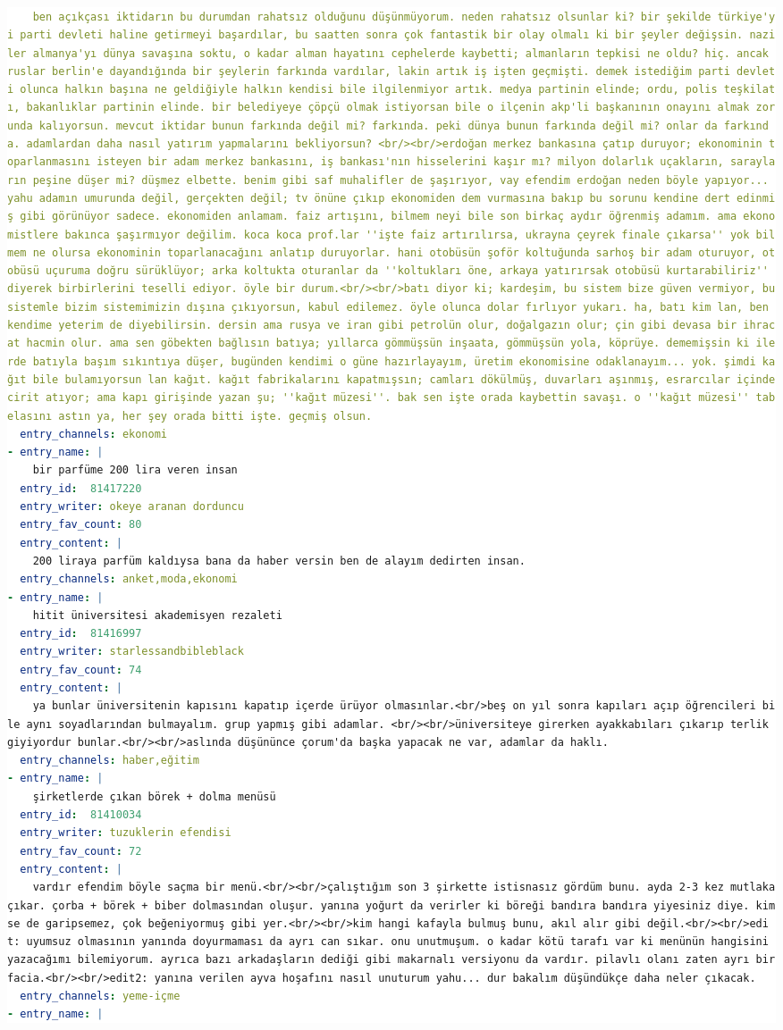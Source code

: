 ```yaml
    ben açıkçası iktidarın bu durumdan rahatsız olduğunu düşünmüyorum. neden rahatsız olsunlar ki? bir şekilde türkiye'yi parti devleti haline getirmeyi başardılar, bu saatten sonra çok fantastik bir olay olmalı ki bir şeyler değişsin. naziler almanya'yı dünya savaşına soktu, o kadar alman hayatını cephelerde kaybetti; almanların tepkisi ne oldu? hiç. ancak ruslar berlin'e dayandığında bir şeylerin farkında vardılar, lakin artık iş işten geçmişti. demek istediğim parti devleti olunca halkın başına ne geldiğiyle halkın kendisi bile ilgilenmiyor artık. medya partinin elinde; ordu, polis teşkilatı, bakanlıklar partinin elinde. bir belediyeye çöpçü olmak istiyorsan bile o ilçenin akp'li başkanının onayını almak zorunda kalıyorsun. mevcut iktidar bunun farkında değil mi? farkında. peki dünya bunun farkında değil mi? onlar da farkında. adamlardan daha nasıl yatırım yapmalarını bekliyorsun? <br/><br/>erdoğan merkez bankasına çatıp duruyor; ekonominin toparlanmasını isteyen bir adam merkez bankasını, iş bankası'nın hisselerini kaşır mı? milyon dolarlık uçakların, sarayların peşine düşer mi? düşmez elbette. benim gibi saf muhalifler de şaşırıyor, vay efendim erdoğan neden böyle yapıyor... yahu adamın umurunda değil, gerçekten değil; tv önüne çıkıp ekonomiden dem vurmasına bakıp bu sorunu kendine dert edinmiş gibi görünüyor sadece. ekonomiden anlamam. faiz artışını, bilmem neyi bile son birkaç aydır öğrenmiş adamım. ama ekonomistlere bakınca şaşırmıyor değilim. koca koca prof.lar ''işte faiz artırılırsa, ukrayna çeyrek finale çıkarsa'' yok bilmem ne olursa ekonominin toparlanacağını anlatıp duruyorlar. hani otobüsün şoför koltuğunda sarhoş bir adam oturuyor, otobüsü uçuruma doğru sürüklüyor; arka koltukta oturanlar da ''koltukları öne, arkaya yatırırsak otobüsü kurtarabiliriz'' diyerek birbirlerini teselli ediyor. öyle bir durum.<br/><br/>batı diyor ki; kardeşim, bu sistem bize güven vermiyor, bu sistemle bizim sistemimizin dışına çıkıyorsun, kabul edilemez. öyle olunca dolar fırlıyor yukarı. ha, batı kim lan, ben kendime yeterim de diyebilirsin. dersin ama rusya ve iran gibi petrolün olur, doğalgazın olur; çin gibi devasa bir ihracat hacmin olur. ama sen göbekten bağlısın batıya; yıllarca gömmüşsün inşaata, gömmüşsün yola, köprüye. dememişsin ki ilerde batıyla başım sıkıntıya düşer, bugünden kendimi o güne hazırlayayım, üretim ekonomisine odaklanayım... yok. şimdi kağıt bile bulamıyorsun lan kağıt. kağıt fabrikalarını kapatmışsın; camları dökülmüş, duvarları aşınmış, esrarcılar içinde cirit atıyor; ama kapı girişinde yazan şu; ''kağıt müzesi''. bak sen işte orada kaybettin savaşı. o ''kağıt müzesi'' tabelasını astın ya, her şey orada bitti işte. geçmiş olsun.
  entry_channels: ekonomi
- entry_name: |
    bir parfüme 200 lira veren insan
  entry_id:  81417220
  entry_writer: okeye aranan dorduncu
  entry_fav_count: 80
  entry_content: |
    200 liraya parfüm kaldıysa bana da haber versin ben de alayım dedirten insan.
  entry_channels: anket,moda,ekonomi
- entry_name: |
    hitit üniversitesi akademisyen rezaleti
  entry_id:  81416997
  entry_writer: starlessandbibleblack
  entry_fav_count: 74
  entry_content: |
    ya bunlar üniversitenin kapısını kapatıp içerde ürüyor olmasınlar.<br/>beş on yıl sonra kapıları açıp öğrencileri bile aynı soyadlarından bulmayalım. grup yapmış gibi adamlar. <br/><br/>üniversiteye girerken ayakkabıları çıkarıp terlik giyiyordur bunlar.<br/><br/>aslında düşününce çorum'da başka yapacak ne var, adamlar da haklı.
  entry_channels: haber,eğitim
- entry_name: |
    şirketlerde çıkan börek + dolma menüsü
  entry_id:  81410034
  entry_writer: tuzuklerin efendisi
  entry_fav_count: 72
  entry_content: |
    vardır efendim böyle saçma bir menü.<br/><br/>çalıştığım son 3 şirkette istisnasız gördüm bunu. ayda 2-3 kez mutlaka çıkar. çorba + börek + biber dolmasından oluşur. yanına yoğurt da verirler ki böreği bandıra bandıra yiyesiniz diye. kimse de garipsemez, çok beğeniyormuş gibi yer.<br/><br/>kim hangi kafayla bulmuş bunu, akıl alır gibi değil.<br/><br/>edit: uyumsuz olmasının yanında doyurmaması da ayrı can sıkar. onu unutmuşum. o kadar kötü tarafı var ki menünün hangisini yazacağımı bilemiyorum. ayrıca bazı arkadaşların dediği gibi makarnalı versiyonu da vardır. pilavlı olanı zaten ayrı bir facia.<br/><br/>edit2: yanına verilen ayva hoşafını nasıl unuturum yahu... dur bakalım düşündükçe daha neler çıkacak.
  entry_channels: yeme-içme
- entry_name: |
```